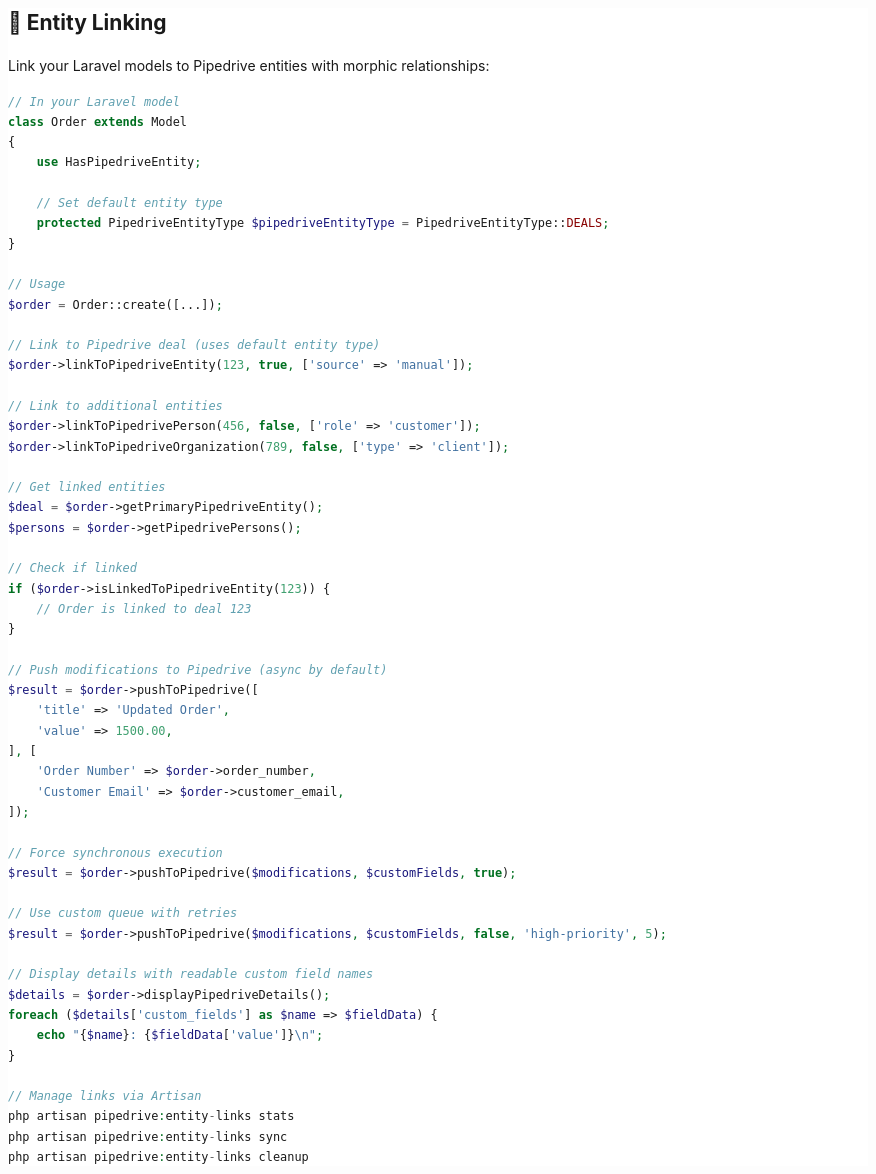 ## 🔗 **Entity Linking**

Link your Laravel models to Pipedrive entities with morphic relationships:

```php
// In your Laravel model
class Order extends Model
{
    use HasPipedriveEntity;

    // Set default entity type
    protected PipedriveEntityType $pipedriveEntityType = PipedriveEntityType::DEALS;
}

// Usage
$order = Order::create([...]);

// Link to Pipedrive deal (uses default entity type)
$order->linkToPipedriveEntity(123, true, ['source' => 'manual']);

// Link to additional entities
$order->linkToPipedrivePerson(456, false, ['role' => 'customer']);
$order->linkToPipedriveOrganization(789, false, ['type' => 'client']);

// Get linked entities
$deal = $order->getPrimaryPipedriveEntity();
$persons = $order->getPipedrivePersons();

// Check if linked
if ($order->isLinkedToPipedriveEntity(123)) {
    // Order is linked to deal 123
}

// Push modifications to Pipedrive (async by default)
$result = $order->pushToPipedrive([
    'title' => 'Updated Order',
    'value' => 1500.00,
], [
    'Order Number' => $order->order_number,
    'Customer Email' => $order->customer_email,
]);

// Force synchronous execution
$result = $order->pushToPipedrive($modifications, $customFields, true);

// Use custom queue with retries
$result = $order->pushToPipedrive($modifications, $customFields, false, 'high-priority', 5);

// Display details with readable custom field names
$details = $order->displayPipedriveDetails();
foreach ($details['custom_fields'] as $name => $fieldData) {
    echo "{$name}: {$fieldData['value']}\n";
}

// Manage links via Artisan
php artisan pipedrive:entity-links stats
php artisan pipedrive:entity-links sync
php artisan pipedrive:entity-links cleanup
```
